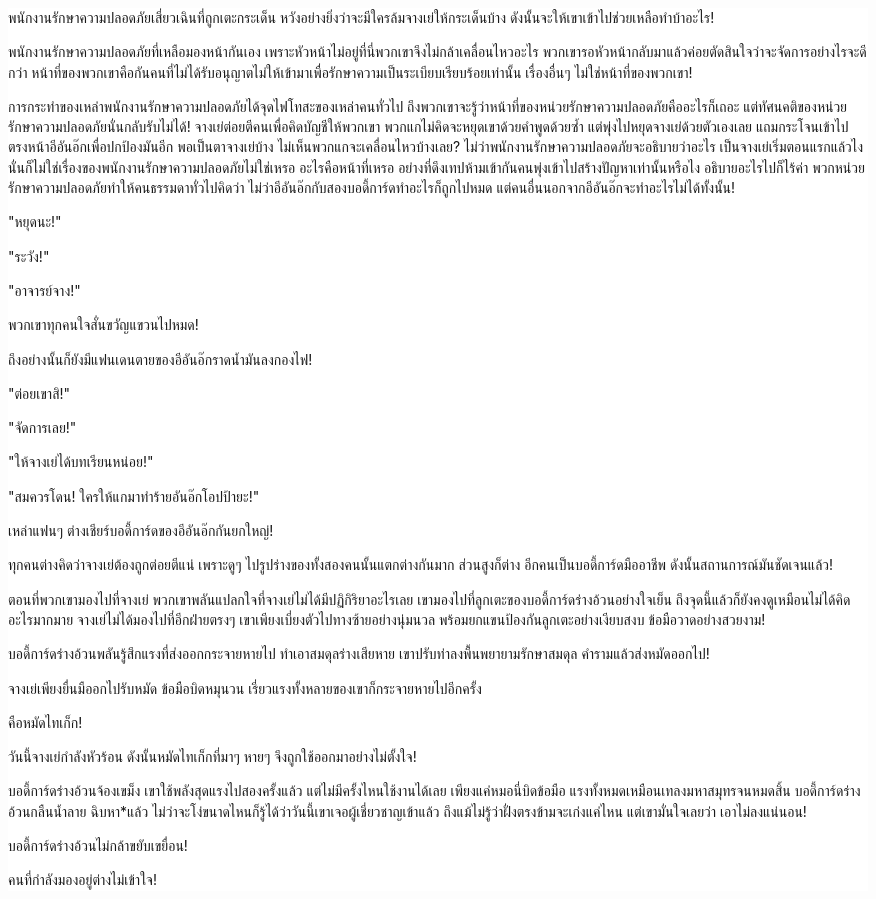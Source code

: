 พนักงานรักษาความปลอดภัยเสี่ยวเฉินที่ถูกเตะกระเด็น หวังอย่างยิ่งว่าจะมีใครล้มจางเย่ให้กระเด็นบ้าง ดังนั้นจะให้เขาเข้าไปช่วยเหลือทำบ้าอะไร!

พนักงานรักษาความปลอดภัยที่เหลือมองหน้ากันเอง เพราะหัวหน้าไม่อยู่ที่นี่พวกเขาจึงไม่กล้าเคลื่อนไหวอะไร พวกเขารอหัวหน้ากลับมาแล้วค่อยตัดสินใจว่าจะจัดการอย่างไรจะดีกว่า หน้าที่ของพวกเขาคือกันคนที่ไม่ได้รับอนุญาตไม่ให้เข้ามาเพื่อรักษาความเป็นระเบียบเรียบร้อยเท่านั้น เรื่องอื่นๆ ไม่ใช่หน้าที่ของพวกเขา!

การกระทำของเหล่าพนักงานรักษาความปลอดภัยได้จุดไฟโทสะของเหล่าคนทั่วไป ถึงพวกเขาจะรู้ว่าหน้าที่ของหน่วยรักษาความปลอดภัยคืออะไรก็เถอะ แต่ทัศนคติของหน่วยรักษาความปลอดภัยนั่นกลับรับไม่ได้! จางเย่ต่อยตีคนเพื่อคิดบัญชีให้พวกเขา พวกแกไม่คิดจะหยุดเขาด้วยคำพูดด้วยซ้ำ แต่พุ่งไปหยุดจางเย่ด้วยตัวเองเลย แถมกระโจนเข้าไปตรงหน้าอีอันอ๊กเพื่อปกป้องมันอีก พอเป็นตาจางเย่บ้าง ไม่เห็นพวกแกจะเคลื่อนไหวบ้างเลย? ไม่ว่าพนักงานรักษาความปลอดภัยจะอธิบายว่าอะไร เป็นจางเย่เริ่มตอนแรกแล้วไง นั่นก็ไม่ใช่เรื่องของพนักงานรักษาความปลอดภัยไม่ใช่เหรอ อะไรคือหน้าที่เหรอ อย่างที่ดึงเทปห้ามเข้ากันคนพุ่งเข้าไปสร้างปัญหาเท่านั้นหรือไง อธิบายอะไรไปก็ไร้ค่า พวกหน่วยรักษาความปลอดภัยทำให้คนธรรมดาทั่วไปคิดว่า ไม่ว่าอีอันอ๊กกับสองบอดี้การ์ดทำอะไรก็ถูกไปหมด แต่คนอื่นนอกจากอีอันอ๊กจะทำอะไรไม่ได้ทั้งนั้น!

"หยุดนะ!"

"ระวัง!"

"อาจารย์จาง!"

พวกเขาทุกคนใจสั่นขวัญแขวนไปหมด!

ถึงอย่างนั้นก็ยังมีแฟนเดนตายของอีอันอ๊กราดน้ำมันลงกองไฟ!

"ต่อยเขาสิ!"

"จัดการเลย!"

"ให้จางเย่ได้บทเรียนหน่อย!"

"สมควรโดน! ใครให้แกมาทำร้ายอันอ๊กโอปป้ายะ!"

เหล่าแฟนๆ ต่างเชียร์บอดี้การ์ดของอีอันอ๊กกันยกใหญ่!

ทุกคนต่างคิดว่าจางเย่ต้องถูกต่อยตีแน่ เพราะดูๆ ไปรูปร่างของทั้งสองคนนั้นแตกต่างกันมาก ส่วนสูงก็ต่าง อีกคนเป็นบอดี้การ์ดมืออาชีพ ดังนั้นสถานการณ์มันชัดเจนแล้ว!

ตอนที่พวกเขามองไปที่จางเย่ พวกเขาพลันแปลกใจที่จางเย่ไม่ได้มีปฏิกิริยาอะไรเลย เขามองไปที่ลูกเตะของบอดี้การ์ดร่างอ้วนอย่างใจเย็น ถึงจุดนี้แล้วก็ยังคงดูเหมือนไม่ได้คิดอะไรมากมาย จางเย่ไม่ได้มองไปที่อีกฝ่ายตรงๆ เขาเพียงเบี่ยงตัวไปทางซ้ายอย่างนุ่มนวล พร้อมยกแขนป้องกันลูกเตะอย่างเงียบสงบ ข้อมือวาดอย่างสวยงาม!

บอดี้การ์ดร่างอ้วนพลันรู้สึกแรงที่ส่งออกกระจายหายไป ทำเอาสมดุลร่างเสียหาย เขาปรับท่าลงพื้นพยายามรักษาสมดุล คำรามแล้วส่งหมัดออกไป!

จางเย่เพียงยื่นมืออกไปรับหมัด ข้อมือบิดหมุนวน เรี่ยวแรงทั้งหลายของเขาก็กระจายหายไปอีกครั้ง

คือหมัดไทเก็ก!

วันนี้จางเย่กำลังหัวร้อน ดังนั้นหมัดไทเก็กที่มาๆ หายๆ จึงถูกใช้ออกมาอย่างไม่ตั้งใจ!

บอดี้การ์ดร่างอ้วนจ้องเขม็ง เขาใช้พลังสุดแรงไปสองครั้งแล้ว แต่ไม่มีครั้งไหนใช้งานได้เลย เพียงแค่หมอนี่บิดข้อมือ แรงทั้งหมดเหมือนเทลงมหาสมุทรจนหมดสิ้น บอดี้การ์ดร่างอ้วนกลืนน้ำลาย ฉิบหา*แล้ว ไม่ว่าจะโง่ขนาดไหนก็รู้ได้ว่าวันนี้เขาเจอผู้เชี่ยวชาญเข้าแล้ว ถึงแม้ไม่รู้ว่าฝั่งตรงข้ามจะเก่งแค่ไหน แต่เขามั่นใจเลยว่า เอาไม่ลงแน่นอน!

บอดี้การ์ดร่างอ้วนไม่กล้าขยับเขยื่อน!

คนที่กำลังมองอยู่ต่างไม่เข้าใจ!

